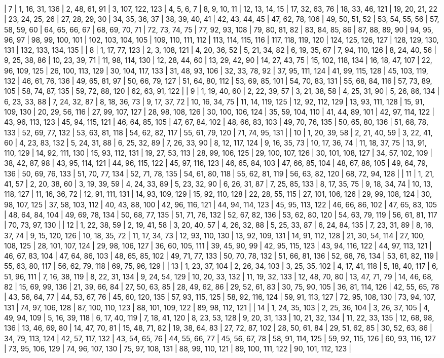 |       7 | 1, 16, 31, 136  | 2, 48, 61, 91   | 3, 107, 122, 123 | 4, 5, 6, 7      | 8, 9, 10, 11    | 12, 13, 14, 15    | 17, 32, 63, 76  | 18, 33, 46, 121 | 19, 20, 21, 22   | 23, 24, 25, 26   | 27, 28, 29, 30   | 34, 35, 36, 37   | 38, 39, 40, 41   | 42, 43, 44, 45    | 47, 62, 78, 106  | 49, 50, 51, 52    | 53, 54, 55, 56    | 57, 58, 59, 60    | 64, 65, 66, 67   | 68, 69, 70, 71   | 72, 73, 74, 75   | 77, 92, 93, 108   | 79, 80, 81, 82    | 83, 84, 85, 86   | 87, 88, 89, 90    | 94, 95, 96, 97   | 98, 99, 100, 101 | 102, 103, 104, 105 | 109, 110, 111, 112 | 113, 114, 115, 116 | 117, 118, 119, 120 | 124, 125, 126, 127 | 128, 129, 130, 131 | 132, 133, 134, 135 |
|       8 | 1, 17, 77, 123  | 2, 3, 108, 121  | 4, 20, 36, 52    | 5, 21, 34, 82   | 6, 19, 35, 67   | 7, 94, 110, 126   | 8, 24, 40, 56   | 9, 25, 38, 86   | 10, 23, 39, 71   | 11, 98, 114, 130 | 12, 28, 44, 60   | 13, 29, 42, 90   | 14, 27, 43, 75   | 15, 102, 118, 134 | 16, 18, 47, 107  | 22, 96, 109, 125  | 26, 100, 113, 129 | 30, 104, 117, 133 | 31, 48, 93, 106  | 32, 33, 78, 92   | 37, 95, 111, 124 | 41, 99, 115, 128  | 45, 103, 119, 132 | 46, 61, 76, 136  | 49, 65, 81, 97    | 50, 66, 79, 127  | 51, 64, 80, 112  | 53, 69, 85, 101    | 54, 70, 83, 131    | 55, 68, 84, 116    | 57, 73, 89, 105    | 58, 74, 87, 135    | 59, 72, 88, 120    | 62, 63, 91, 122    |
|       9 | 1, 19, 40, 60   | 2, 22, 39, 57   | 3, 21, 38, 58    | 4, 25, 31, 90   | 5, 26, 86, 134  | 6, 23, 33, 88     | 7, 24, 32, 87   | 8, 18, 36, 73   | 9, 17, 37, 72    | 10, 16, 34, 75   | 11, 14, 119, 125 | 12, 92, 112, 129 | 13, 93, 111, 128 | 15, 91, 109, 130  | 20, 29, 56, 116  | 27, 99, 107, 127  | 28, 98, 108, 126  | 30, 100, 106, 124 | 35, 59, 104, 110 | 41, 44, 89, 101  | 42, 97, 114, 122 | 43, 96, 113, 123  | 45, 94, 115, 121  | 46, 64, 85, 105  | 47, 67, 84, 102   | 48, 66, 83, 103  | 49, 70, 76, 135  | 50, 65, 80, 136    | 51, 68, 78, 133    | 52, 69, 77, 132    | 53, 63, 81, 118    | 54, 62, 82, 117    | 55, 61, 79, 120    | 71, 74, 95, 131    |
|      10 | 1, 20, 39, 58   | 2, 21, 40, 59   | 3, 22, 41, 60    | 4, 23, 83, 132  | 5, 24, 31, 88   | 6, 25, 32, 89     | 7, 26, 33, 90   | 8, 12, 117, 124 | 9, 16, 35, 73    | 10, 17, 36, 74   | 11, 18, 37, 75   | 13, 91, 110, 129 | 14, 92, 111, 130 | 15, 93, 112, 131  | 19, 27, 53, 113  | 28, 99, 106, 125  | 29, 100, 107, 126 | 30, 101, 108, 127 | 34, 57, 102, 109 | 38, 42, 87, 98   | 43, 95, 114, 121 | 44, 96, 115, 122  | 45, 97, 116, 123  | 46, 65, 84, 103  | 47, 66, 85, 104   | 48, 67, 86, 105  | 49, 64, 79, 136  | 50, 69, 76, 133    | 51, 70, 77, 134    | 52, 71, 78, 135    | 54, 61, 80, 118    | 55, 62, 81, 119    | 56, 63, 82, 120    | 68, 72, 94, 128    |
|      11 | 1, 21, 41, 57   | 2, 20, 38, 60   | 3, 19, 39, 59    | 4, 24, 33, 89   | 5, 23, 32, 90   | 6, 26, 31, 87     | 7, 25, 85, 133  | 8, 17, 35, 75   | 9, 18, 34, 74    | 10, 13, 118, 127 | 11, 16, 36, 72   | 12, 91, 111, 131 | 14, 93, 109, 129 | 15, 92, 110, 128  | 22, 28, 55, 115  | 27, 101, 106, 126 | 29, 99, 108, 124  | 30, 98, 107, 125  | 37, 58, 103, 112 | 40, 43, 88, 100  | 42, 96, 116, 121 | 44, 94, 114, 123  | 45, 95, 113, 122  | 46, 66, 86, 102  | 47, 65, 83, 105   | 48, 64, 84, 104  | 49, 69, 78, 134  | 50, 68, 77, 135    | 51, 71, 76, 132    | 52, 67, 82, 136    | 53, 62, 80, 120    | 54, 63, 79, 119    | 56, 61, 81, 117    | 70, 73, 97, 130    |
|      12 | 1, 22, 38, 59   | 2, 19, 41, 58   | 3, 20, 40, 57    | 4, 26, 32, 88   | 5, 25, 33, 87   | 6, 24, 84, 135    | 7, 23, 31, 89   | 8, 16, 37, 74   | 9, 15, 120, 126  | 10, 18, 35, 72   | 11, 17, 34, 73   | 12, 93, 110, 130 | 13, 92, 109, 131 | 14, 91, 112, 128  | 21, 30, 54, 114  | 27, 100, 108, 125 | 28, 101, 107, 124 | 29, 98, 106, 127  | 36, 60, 105, 111 | 39, 45, 90, 99   | 42, 95, 115, 123 | 43, 94, 116, 122  | 44, 97, 113, 121  | 46, 67, 83, 104  | 47, 64, 86, 103   | 48, 65, 85, 102  | 49, 71, 77, 133  | 50, 70, 78, 132    | 51, 66, 81, 136    | 52, 68, 76, 134    | 53, 61, 82, 119    | 55, 63, 80, 117    | 56, 62, 79, 118    | 69, 75, 96, 129    |
|      13 | 1, 23, 37, 104  | 2, 26, 34, 103  | 3, 25, 35, 102   | 4, 17, 41, 118  | 5, 18, 40, 117  | 6, 51, 96, 111    | 7, 16, 38, 119  | 8, 22, 31, 134  | 9, 24, 54, 129   | 10, 20, 33, 132  | 11, 19, 32, 133  | 12, 48, 70, 80   | 13, 47, 71, 79   | 14, 46, 68, 82    | 15, 69, 99, 136  | 21, 39, 66, 84    | 27, 50, 63, 85    | 28, 49, 62, 86    | 29, 52, 61, 83   | 30, 75, 90, 105  | 36, 81, 114, 126 | 42, 55, 65, 78    | 43, 56, 64, 77    | 44, 53, 67, 76   | 45, 60, 120, 135  | 57, 93, 115, 125 | 58, 92, 116, 124 | 59, 91, 113, 127   | 72, 95, 108, 130   | 73, 94, 107, 131   | 74, 97, 106, 128   | 87, 100, 110, 123  | 88, 101, 109, 122  | 89, 98, 112, 121   |
|      14 | 1, 24, 35, 103  | 2, 25, 36, 104  | 3, 26, 37, 105   | 4, 49, 94, 109  | 5, 16, 39, 118  | 6, 17, 40, 119    | 7, 18, 41, 120  | 8, 23, 53, 128  | 9, 20, 31, 133   | 10, 21, 32, 134  | 11, 22, 33, 135  | 12, 68, 98, 136  | 13, 46, 69, 80   | 14, 47, 70, 81    | 15, 48, 71, 82   | 19, 38, 64, 83    | 27, 72, 87, 102   | 28, 50, 61, 84    | 29, 51, 62, 85   | 30, 52, 63, 86   | 34, 79, 113, 124 | 42, 57, 117, 132  | 43, 54, 65, 76    | 44, 55, 66, 77   | 45, 56, 67, 78    | 58, 91, 114, 125 | 59, 92, 115, 126 | 60, 93, 116, 127   | 73, 95, 106, 129   | 74, 96, 107, 130   | 75, 97, 108, 131   | 88, 99, 110, 121   | 89, 100, 111, 122  | 90, 101, 112, 123  |